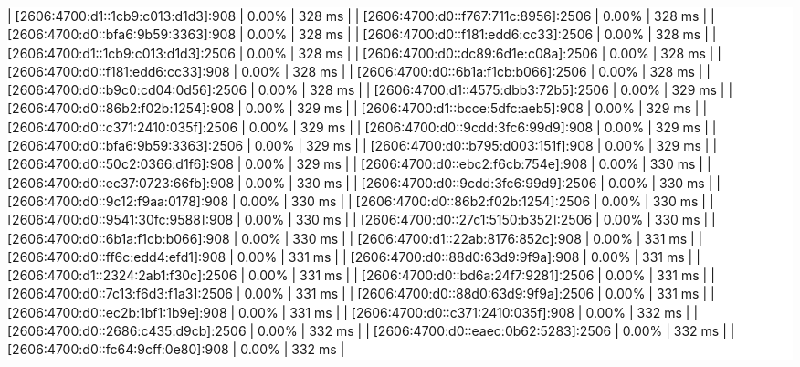 | [2606:4700:d1::1cb9:c013:d1d3]:908  | 0.00%  | 328 ms |
| [2606:4700:d0::f767:711c:8956]:2506 | 0.00%  | 328 ms |
| [2606:4700:d0::bfa6:9b59:3363]:908  | 0.00%  | 328 ms |
| [2606:4700:d0::f181:edd6:cc33]:2506 | 0.00%  | 328 ms |
| [2606:4700:d1::1cb9:c013:d1d3]:2506 | 0.00%  | 328 ms |
| [2606:4700:d0::dc89:6d1e:c08a]:2506 | 0.00%  | 328 ms |
| [2606:4700:d0::f181:edd6:cc33]:908  | 0.00%  | 328 ms |
| [2606:4700:d0::6b1a:f1cb:b066]:2506 | 0.00%  | 328 ms |
| [2606:4700:d0::b9c0:cd04:0d56]:2506 | 0.00%  | 328 ms |
| [2606:4700:d1::4575:dbb3:72b5]:2506 | 0.00%  | 329 ms |
| [2606:4700:d0::86b2:f02b:1254]:908  | 0.00%  | 329 ms |
| [2606:4700:d1::bcce:5dfc:aeb5]:908  | 0.00%  | 329 ms |
| [2606:4700:d0::c371:2410:035f]:2506 | 0.00%  | 329 ms |
| [2606:4700:d0::9cdd:3fc6:99d9]:908  | 0.00%  | 329 ms |
| [2606:4700:d0::bfa6:9b59:3363]:2506 | 0.00%  | 329 ms |
| [2606:4700:d0::b795:d003:151f]:908  | 0.00%  | 329 ms |
| [2606:4700:d0::50c2:0366:d1f6]:908  | 0.00%  | 329 ms |
| [2606:4700:d0::ebc2:f6cb:754e]:908  | 0.00%  | 330 ms |
| [2606:4700:d0::ec37:0723:66fb]:908  | 0.00%  | 330 ms |
| [2606:4700:d0::9cdd:3fc6:99d9]:2506 | 0.00%  | 330 ms |
| [2606:4700:d0::9c12:f9aa:0178]:908  | 0.00%  | 330 ms |
| [2606:4700:d0::86b2:f02b:1254]:2506 | 0.00%  | 330 ms |
| [2606:4700:d0::9541:30fc:9588]:908  | 0.00%  | 330 ms |
| [2606:4700:d0::27c1:5150:b352]:2506 | 0.00%  | 330 ms |
| [2606:4700:d0::6b1a:f1cb:b066]:908  | 0.00%  | 330 ms |
| [2606:4700:d1::22ab:8176:852c]:908  | 0.00%  | 331 ms |
| [2606:4700:d0::ff6c:edd4:efd1]:908  | 0.00%  | 331 ms |
| [2606:4700:d0::88d0:63d9:9f9a]:908  | 0.00%  | 331 ms |
| [2606:4700:d1::2324:2ab1:f30c]:2506 | 0.00%  | 331 ms |
| [2606:4700:d0::bd6a:24f7:9281]:2506 | 0.00%  | 331 ms |
| [2606:4700:d0::7c13:f6d3:f1a3]:2506 | 0.00%  | 331 ms |
| [2606:4700:d0::88d0:63d9:9f9a]:2506 | 0.00%  | 331 ms |
| [2606:4700:d0::ec2b:1bf1:1b9e]:908  | 0.00%  | 331 ms |
| [2606:4700:d0::c371:2410:035f]:908  | 0.00%  | 332 ms |
| [2606:4700:d0::2686:c435:d9cb]:2506 | 0.00%  | 332 ms |
| [2606:4700:d0::eaec:0b62:5283]:2506 | 0.00%  | 332 ms |
| [2606:4700:d0::fc64:9cff:0e80]:908  | 0.00%  | 332 ms |